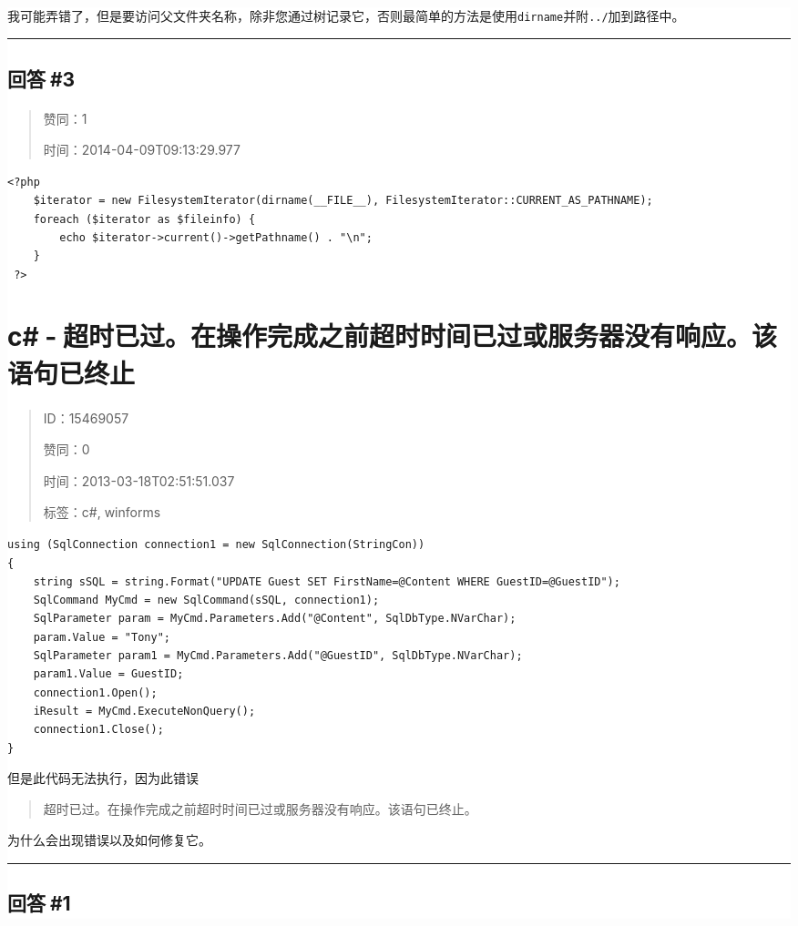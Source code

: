 我可能弄错了，但是要访问父文件夹名称，除非您通过树记录它，否则最简单的方法是使用`dirname`并附`../`加到路径中。

* * *

## 回答 #3

> 赞同：1
> 
> 时间：2014-04-09T09:13:29.977

```
<?php
    $iterator = new FilesystemIterator(dirname(__FILE__), FilesystemIterator::CURRENT_AS_PATHNAME);
    foreach ($iterator as $fileinfo) {
        echo $iterator->current()->getPathname() . "\n";
    }
 ?> 
```

# c# - 超时已过。在操作完成之前超时时间已过或服务器没有响应。该语句已终止

> ID：15469057
> 
> 赞同：0
> 
> 时间：2013-03-18T02:51:51.037
> 
> 标签：c#, winforms

```
using (SqlConnection connection1 = new SqlConnection(StringCon))
{
    string sSQL = string.Format("UPDATE Guest SET FirstName=@Content WHERE GuestID=@GuestID");
    SqlCommand MyCmd = new SqlCommand(sSQL, connection1);
    SqlParameter param = MyCmd.Parameters.Add("@Content", SqlDbType.NVarChar);
    param.Value = "Tony";
    SqlParameter param1 = MyCmd.Parameters.Add("@GuestID", SqlDbType.NVarChar);
    param1.Value = GuestID;
    connection1.Open();
    iResult = MyCmd.ExecuteNonQuery();
    connection1.Close();
} 
```

但是此代码无法执行，因为此错误

> 超时已过。在操作完成之前超时时间已过或服务器没有响应。该语句已终止。

为什么会出现错误以及如何修复它。

* * *

## 回答 #1
